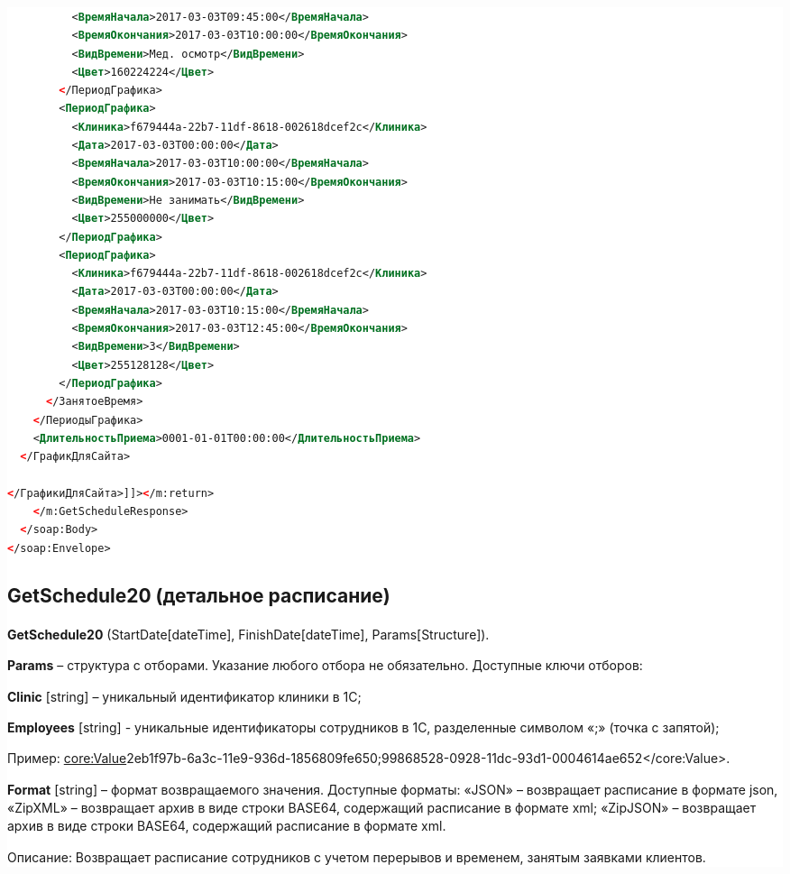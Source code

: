 ```xml
          <ВремяНачала>2017-03-03T09:45:00</ВремяНачала>
          <ВремяОкончания>2017-03-03T10:00:00</ВремяОкончания>
          <ВидВремени>Мед. осмотр</ВидВремени>
          <Цвет>160224224</Цвет>
        </ПериодГрафика>
        <ПериодГрафика>
          <Клиника>f679444a-22b7-11df-8618-002618dcef2c</Клиника>
          <Дата>2017-03-03T00:00:00</Дата>
          <ВремяНачала>2017-03-03T10:00:00</ВремяНачала>
          <ВремяОкончания>2017-03-03T10:15:00</ВремяОкончания>
          <ВидВремени>Не занимать</ВидВремени>
          <Цвет>255000000</Цвет>
        </ПериодГрафика>
        <ПериодГрафика>
          <Клиника>f679444a-22b7-11df-8618-002618dcef2c</Клиника>
          <Дата>2017-03-03T00:00:00</Дата>
          <ВремяНачала>2017-03-03T10:15:00</ВремяНачала>
          <ВремяОкончания>2017-03-03T12:45:00</ВремяОкончания>
          <ВидВремени>3</ВидВремени>
          <Цвет>255128128</Цвет>
        </ПериодГрафика>
      </ЗанятоеВремя>
    </ПериодыГрафика>
    <ДлительностьПриема>0001-01-01T00:00:00</ДлительностьПриема>
  </ГрафикДляСайта>

</ГрафикиДляСайта>]]></m:return>
    </m:GetScheduleResponse>
  </soap:Body>
</soap:Envelope>
```

## GetSchedule20 (детальное расписание)

**GetSchedule20** (StartDate[dateTime], FinishDate[dateTime], Params[Structure]).

**Params** – структура с отборами. Указание любого отбора не обязательно. Доступные ключи отборов:

**Clinic** [string] – уникальный идентификатор клиники в 1С;

**Employees** [string] - уникальные идентификаторы сотрудников в 1С, разделенные символом «;» (точка с запятой);

Пример: <core:Value>2eb1f97b-6a3c-11e9-936d-1856809fe650;99868528-0928-11dc-93d1-0004614ae652</core:Value>.

**Format** [string] – формат возвращаемого значения. Доступные форматы: «JSON» – возвращает расписание в формате json, «ZipXML» – возвращает архив в виде строки BASE64, содержащий расписание в формате xml; «ZipJSON» – возвращает архив в виде строки BASE64, содержащий расписание в формате xml.

Описание: Возвращает расписание сотрудников с учетом перерывов и временем, занятым заявками клиентов.
